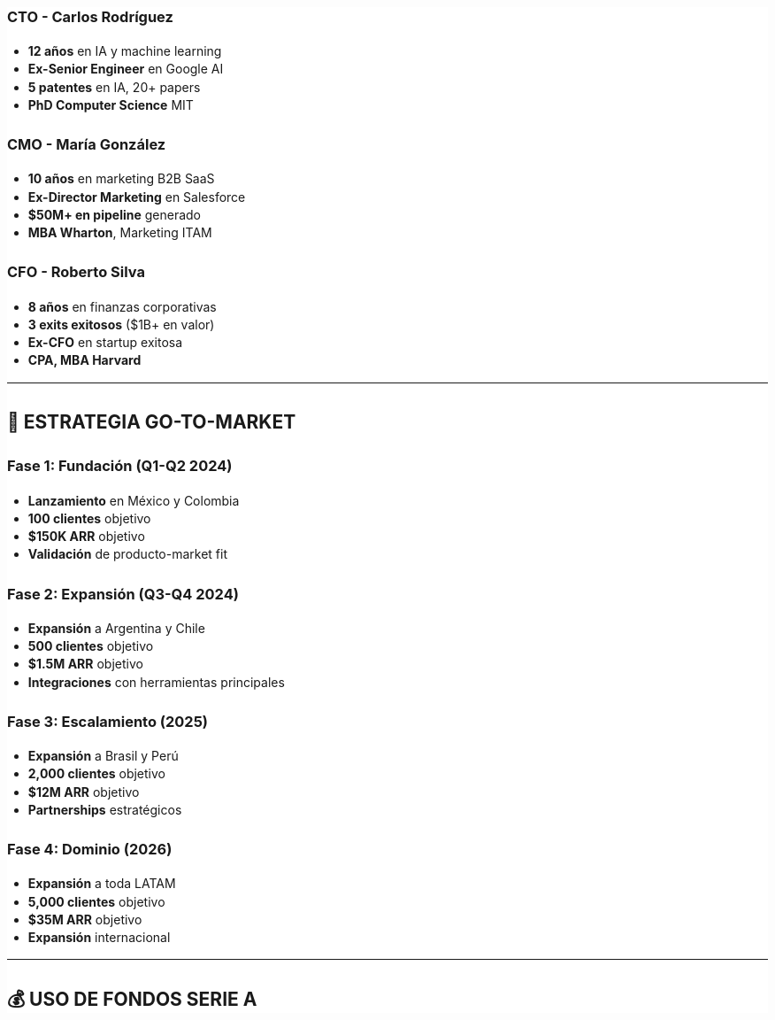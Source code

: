 ### **CTO - Carlos Rodríguez**
- **12 años** en IA y machine learning
- **Ex-Senior Engineer** en Google AI
- **5 patentes** en IA, 20+ papers
- **PhD Computer Science** MIT

### **CMO - María González**
- **10 años** en marketing B2B SaaS
- **Ex-Director Marketing** en Salesforce
- **$50M+ en pipeline** generado
- **MBA Wharton**, Marketing ITAM

### **CFO - Roberto Silva**
- **8 años** en finanzas corporativas
- **3 exits exitosos** ($1B+ en valor)
- **Ex-CFO** en startup exitosa
- **CPA, MBA Harvard**

---

## 🚀 **ESTRATEGIA GO-TO-MARKET**

### **Fase 1: Fundación (Q1-Q2 2024)**
- **Lanzamiento** en México y Colombia
- **100 clientes** objetivo
- **$150K ARR** objetivo
- **Validación** de producto-market fit

### **Fase 2: Expansión (Q3-Q4 2024)**
- **Expansión** a Argentina y Chile
- **500 clientes** objetivo
- **$1.5M ARR** objetivo
- **Integraciones** con herramientas principales

### **Fase 3: Escalamiento (2025)**
- **Expansión** a Brasil y Perú
- **2,000 clientes** objetivo
- **$12M ARR** objetivo
- **Partnerships** estratégicos

### **Fase 4: Dominio (2026)**
- **Expansión** a toda LATAM
- **5,000 clientes** objetivo
- **$35M ARR** objetivo
- **Expansión** internacional

---

## 💰 **USO DE FONDOS SERIE A**
